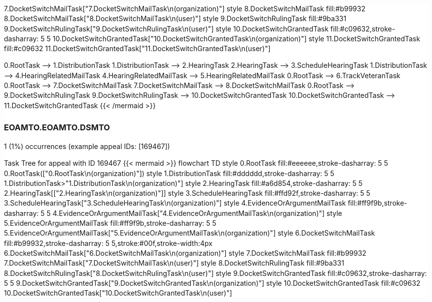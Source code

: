   7.DocketSwitchMailTask["7.DocketSwitchMailTask\n(organization)"]
style 8.DocketSwitchMailTask fill:#b99932
  8.DocketSwitchMailTask["8.DocketSwitchMailTask\n(user)"]
style 9.DocketSwitchRulingTask fill:#9ba331
  9.DocketSwitchRulingTask["9.DocketSwitchRulingTask\n(user)"]
style 10.DocketSwitchGrantedTask fill:#c09632,stroke-dasharray: 5 5
  10.DocketSwitchGrantedTask["10.DocketSwitchGrantedTask\n(organization)"]
style 11.DocketSwitchGrantedTask fill:#c09632
  11.DocketSwitchGrantedTask["11.DocketSwitchGrantedTask\n(user)"]

0.RootTask --> 1.DistributionTask
1.DistributionTask --> 2.HearingTask
2.HearingTask --> 3.ScheduleHearingTask
1.DistributionTask --> 4.HearingRelatedMailTask
4.HearingRelatedMailTask --> 5.HearingRelatedMailTask
0.RootTask --> 6.TrackVeteranTask
0.RootTask --> 7.DocketSwitchMailTask
7.DocketSwitchMailTask --> 8.DocketSwitchMailTask
0.RootTask --> 9.DocketSwitchRulingTask
9.DocketSwitchRulingTask --> 10.DocketSwitchGrantedTask
10.DocketSwitchGrantedTask --> 11.DocketSwitchGrantedTask
{{< /mermaid >}}


### EOAMTO.EOAMTO.DSMTO

1 (1%) occurrences (example appeal IDs: [169467])

Task Tree for appeal with ID 169467
{{< mermaid >}}
flowchart TD
style 0.RootTask fill:#eeeeee,stroke-dasharray: 5 5
  0.RootTask(["0.RootTask\n(organization)"])
style 1.DistributionTask fill:#dddddd,stroke-dasharray: 5 5
  1.DistributionTask>"1.DistributionTask\n(organization)"]
style 2.HearingTask fill:#a6d854,stroke-dasharray: 5 5
  2.HearingTask[["2.HearingTask\n(organization)"]]
style 3.ScheduleHearingTask fill:#ffd92f,stroke-dasharray: 5 5
  3.ScheduleHearingTask["3.ScheduleHearingTask\n(organization)"]
style 4.EvidenceOrArgumentMailTask fill:#ff9f9b,stroke-dasharray: 5 5
  4.EvidenceOrArgumentMailTask["4.EvidenceOrArgumentMailTask\n(organization)"]
style 5.EvidenceOrArgumentMailTask fill:#ff9f9b,stroke-dasharray: 5 5
  5.EvidenceOrArgumentMailTask["5.EvidenceOrArgumentMailTask\n(organization)"]
style 6.DocketSwitchMailTask fill:#b99932,stroke-dasharray: 5 5,stroke:#00f,stroke-width:4px
  6.DocketSwitchMailTask["6.DocketSwitchMailTask\n(organization)"]
style 7.DocketSwitchMailTask fill:#b99932
  7.DocketSwitchMailTask["7.DocketSwitchMailTask\n(user)"]
style 8.DocketSwitchRulingTask fill:#9ba331
  8.DocketSwitchRulingTask["8.DocketSwitchRulingTask\n(user)"]
style 9.DocketSwitchGrantedTask fill:#c09632,stroke-dasharray: 5 5
  9.DocketSwitchGrantedTask["9.DocketSwitchGrantedTask\n(organization)"]
style 10.DocketSwitchGrantedTask fill:#c09632
  10.DocketSwitchGrantedTask["10.DocketSwitchGrantedTask\n(user)"]
